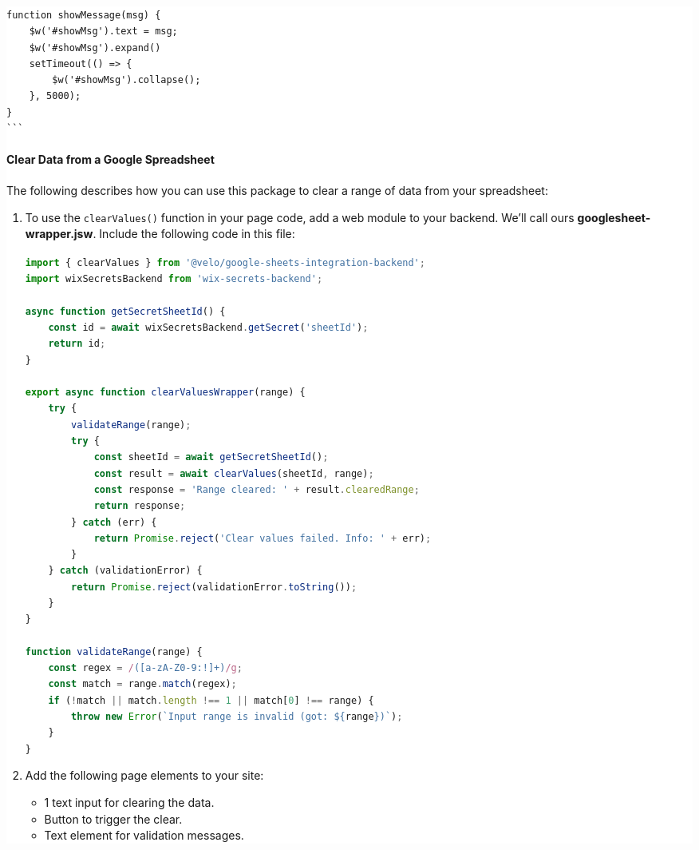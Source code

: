     function showMessage(msg) {
        $w('#showMsg').text = msg;
        $w('#showMsg').expand()
        setTimeout(() => {
            $w('#showMsg').collapse();
        }, 5000);
    }
    ```

#### Clear Data from a Google Spreadsheet

The following describes how you can use this package to clear a range of data from your spreadsheet:

1. To use the `clearValues()` function in your page code, add a web module to your backend. We’ll call ours **googlesheet-wrapper.jsw**. Include the following code in this file: 
    
    ```js
    import { clearValues } from '@velo/google-sheets-integration-backend';
    import wixSecretsBackend from 'wix-secrets-backend';

    async function getSecretSheetId() {
        const id = await wixSecretsBackend.getSecret('sheetId');
        return id;
    }

    export async function clearValuesWrapper(range) {
        try {
            validateRange(range);
            try {
                const sheetId = await getSecretSheetId();
                const result = await clearValues(sheetId, range);
                const response = 'Range cleared: ' + result.clearedRange;
                return response;
            } catch (err) {
                return Promise.reject('Clear values failed. Info: ' + err);
            }
        } catch (validationError) {
            return Promise.reject(validationError.toString());
        }
    }

    function validateRange(range) {
        const regex = /([a-zA-Z0-9:!]+)/g;
        const match = range.match(regex);
        if (!match || match.length !== 1 || match[0] !== range) {
            throw new Error(`Input range is invalid (got: ${range})`);
        }
    }
    ```

2. Add the following page elements to your site:
    *   1 text input for clearing the data. 
    *   Button to trigger the clear.
    *   Text element for validation messages.
